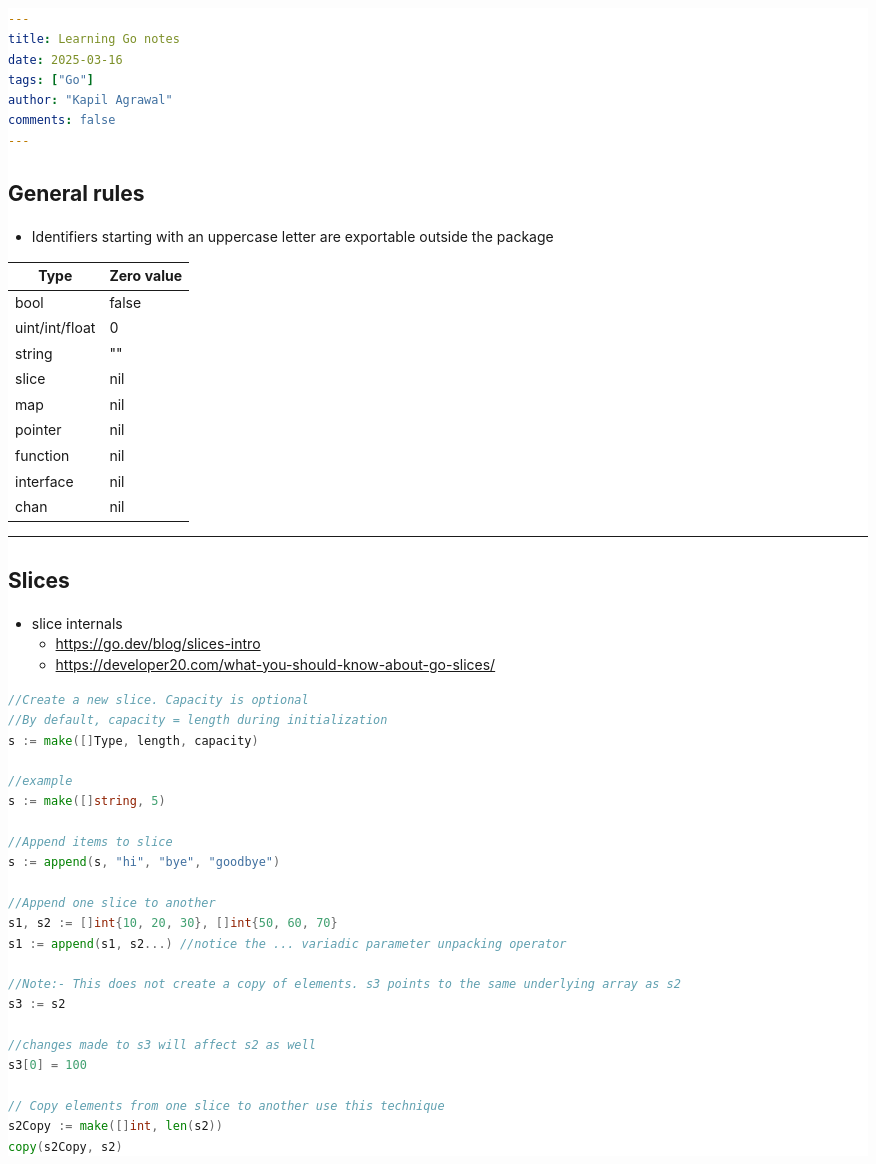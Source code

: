 ```yaml
---
title: Learning Go notes
date: 2025-03-16
tags: ["Go"]
author: "Kapil Agrawal"
comments: false
---
```


## General rules

- Identifiers starting with an uppercase letter are exportable outside the package

| Type           | Zero value |
| -------------- | ---------- |
| bool           | false      |
| uint/int/float | 0          |
| string         | ""         |
| slice          | nil        |
| map            | nil        |
| pointer        | nil        |
| function       | nil        |
| interface      | nil        |
| chan           | nil        |

---

## Slices

- slice internals
  - https://go.dev/blog/slices-intro
  - https://developer20.com/what-you-should-know-about-go-slices/

```go
//Create a new slice. Capacity is optional
//By default, capacity = length during initialization
s := make([]Type, length, capacity)

//example
s := make([]string, 5)

//Append items to slice
s := append(s, "hi", "bye", "goodbye")

//Append one slice to another
s1, s2 := []int{10, 20, 30}, []int{50, 60, 70}
s1 := append(s1, s2...) //notice the ... variadic parameter unpacking operator

//Note:- This does not create a copy of elements. s3 points to the same underlying array as s2
s3 := s2

//changes made to s3 will affect s2 as well
s3[0] = 100

// Copy elements from one slice to another use this technique
s2Copy := make([]int, len(s2))
copy(s2Copy, s2)
```
